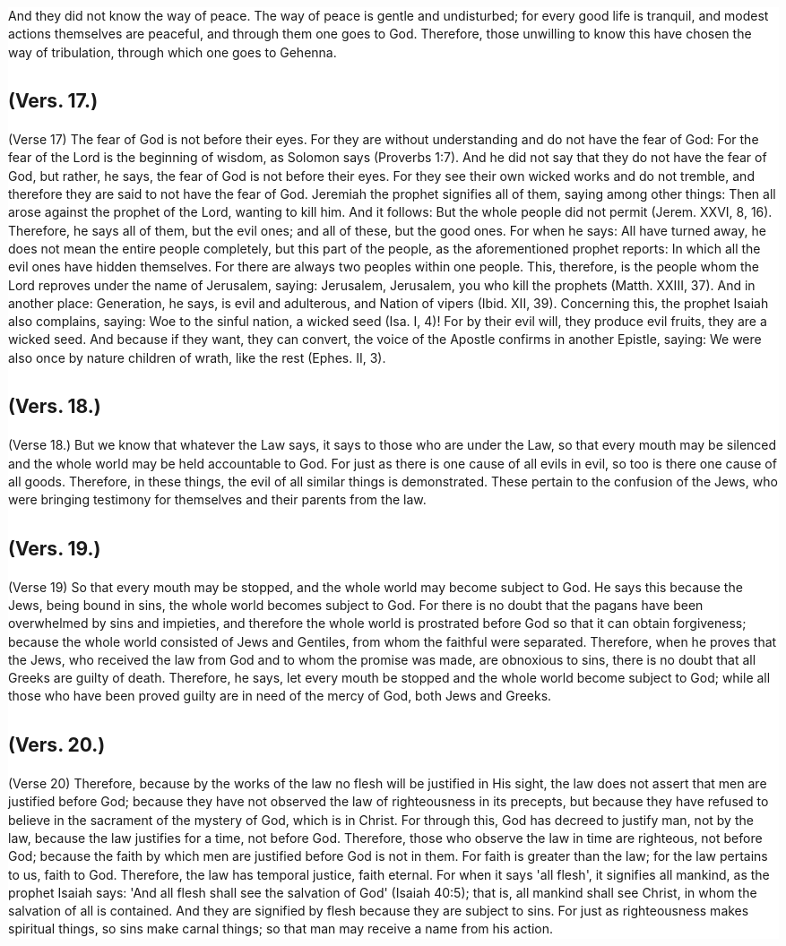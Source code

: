 And they did not know the way of peace. The way of peace is gentle and undisturbed; for every good life is tranquil, and modest actions themselves are peaceful, and through them one goes to God. Therefore, those unwilling to know this have chosen the way of tribulation, through which one goes to Gehenna.

<h2 id='tocuniq77'>(Vers. 17.)</h2>

(Verse 17) The fear of God is not before their eyes. For they are without understanding and do not have the fear of God: For the fear of the Lord is the beginning of wisdom, as Solomon says (Proverbs 1:7). And he did not say that they do not have the fear of God, but rather, he says, the fear of God is not before their eyes. For they see their own wicked works and do not tremble, and therefore they are said to not have the fear of God. Jeremiah the prophet signifies all of them, saying among other things: Then all arose against the prophet of the Lord, wanting to kill him. And it follows: But the whole people did not permit (Jerem. XXVI, 8, 16). Therefore, he says all of them, but the evil ones; and all of these, but the good ones. For when he says: All have turned away, he does not mean the entire people completely, but this part of the people, as the aforementioned prophet reports: In which all the evil ones have hidden themselves. For there are always two peoples within one people. This, therefore, is the people whom the Lord reproves under the name of Jerusalem, saying: Jerusalem, Jerusalem, you who kill the prophets (Matth. XXIII, 37). And in another place: Generation, he says, is evil and adulterous, and Nation of vipers (Ibid. XII, 39). Concerning this, the prophet Isaiah also complains, saying: Woe to the sinful nation, a wicked seed (Isa. I, 4)! For by their evil will, they produce evil fruits, they are a wicked seed. And because if they want, they can convert, the voice of the Apostle confirms in another Epistle, saying: We were also once by nature children of wrath, like the rest (Ephes. II, 3).


<h2 id='tocuniq78'>(Vers. 18.)</h2>

(Verse 18.) But we know that whatever the Law says, it says to those who are under the Law, so that every mouth may be silenced and the whole world may be held accountable to God. For just as there is one cause of all evils in evil, so too is there one cause of all goods. Therefore, in these things, the evil of all similar things is demonstrated. These pertain to the confusion of the Jews, who were bringing testimony for themselves and their parents from the law.

<h2 id='tocuniq79'>(Vers. 19.)</h2>

(Verse 19) So that every mouth may be stopped, and the whole world may become subject to God. He says this because the Jews, being bound in sins, the whole world becomes subject to God. For there is no doubt that the pagans have been overwhelmed by sins and impieties, and therefore the whole world is prostrated before God so that it can obtain forgiveness; because the whole world consisted of Jews and Gentiles, from whom the faithful were separated. Therefore, when he proves that the Jews, who received the law from God and to whom the promise was made, are obnoxious to sins, there is no doubt that all Greeks are guilty of death. Therefore, he says, let every mouth be stopped and the whole world become subject to God; while all those who have been proved guilty are in need of the mercy of God, both Jews and Greeks.

<h2 id='tocuniq80'>(Vers. 20.)</h2>

(Verse 20) Therefore, because by the works of the law no flesh will be justified in His sight, the law does not assert that men are justified before God; because they have not observed the law of righteousness in its precepts, but because they have refused to believe in the sacrament of the mystery of God, which is in Christ. For through this, God has decreed to justify man, not by the law, because the law justifies for a time, not before God. Therefore, those who observe the law in time are righteous, not before God; because the faith by which men are justified before God is not in them. For faith is greater than the law; for the law pertains to us, faith to God. Therefore, the law has temporal justice, faith eternal. For when it says 'all flesh', it signifies all mankind, as the prophet Isaiah says: 'And all flesh shall see the salvation of God' (Isaiah 40:5); that is, all mankind shall see Christ, in whom the salvation of all is contained. And they are signified by flesh because they are subject to sins. For just as righteousness makes spiritual things, so sins make carnal things; so that man may receive a name from his action.
